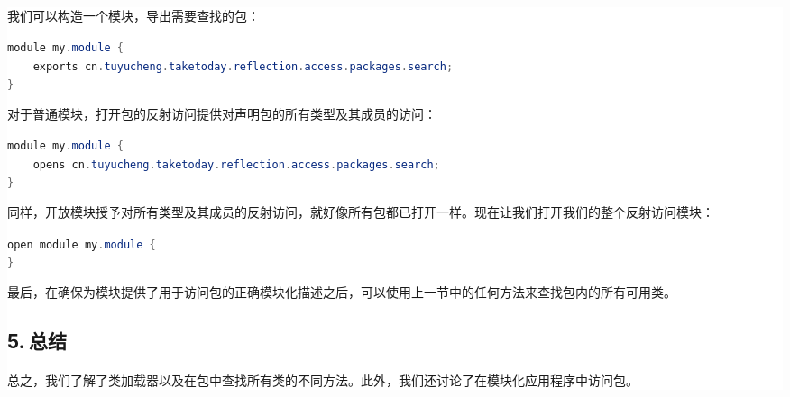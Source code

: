我们可以构造一个模块，导出需要查找的包：

```java
module my.module {
    exports cn.tuyucheng.taketoday.reflection.access.packages.search;
}
```

对于普通模块，打开包的反射访问提供对声明包的所有类型及其成员的访问：

```java
module my.module {
    opens cn.tuyucheng.taketoday.reflection.access.packages.search;
}
```

同样，开放模块授予对所有类型及其成员的反射访问，就好像所有包都已打开一样。现在让我们打开我们的整个反射访问模块：

```java
open module my.module {
}
```

最后，在确保为模块提供了用于访问包的正确模块化描述之后，可以使用上一节中的任何方法来查找包内的所有可用类。

## 5. 总结

总之，我们了解了类加载器以及在包中查找所有类的不同方法。此外，我们还讨论了在模块化应用程序中访问包。